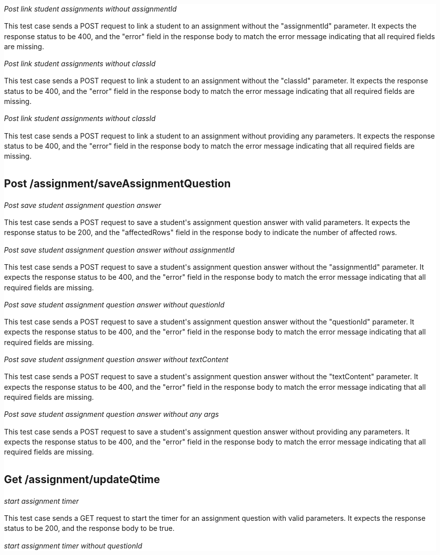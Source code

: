 *Post link student assignments without assignmentId*

This test case sends a POST request to link a student to an assignment without the "assignmentId" parameter. It expects the response status to be 400, and the "error" field in the response body to match the error message indicating that all required fields are missing.

*Post link student assignments without classId*

This test case sends a POST request to link a student to an assignment without the "classId" parameter. It expects the response status to be 400, and the "error" field in the response body to match the error message indicating that all required fields are missing.

*Post link student assignments without classId*

This test case sends a POST request to link a student to an assignment without providing any parameters. It expects the response status to be 400, and the "error" field in the response body to match the error message indicating that all required fields are missing.

## Post /assignment/saveAssignmentQuestion

*Post save student assignment question answer*

This test case sends a POST request to save a student's assignment question answer with valid parameters. It expects the response status to be 200, and the "affectedRows" field in the response body to indicate the number of affected rows.

*Post save student assignment question answer without assignmentId*

This test case sends a POST request to save a student's assignment question answer without the "assignmentId" parameter. It expects the response status to be 400, and the "error" field in the response body to match the error message indicating that all required fields are missing.

*Post save student assignment question answer without questionId*

This test case sends a POST request to save a student's assignment question answer without the "questionId" parameter. It expects the response status to be 400, and the "error" field in the response body to match the error message indicating that all required fields are missing.

*Post save student assignment question answer without textContent*

This test case sends a POST request to save a student's assignment question answer without the "textContent" parameter. It expects the response status to be 400, and the "error" field in the response body to match the error message indicating that all required fields are missing.

*Post save student assignment question answer without any args*

This test case sends a POST request to save a student's assignment question answer without providing any parameters. It expects the response status to be 400, and the "error" field in the response body to match the error message indicating that all required fields are missing.

## Get /assignment/updateQtime

*start assignment timer*

This test case sends a GET request to start the timer for an assignment question with valid parameters. It expects the response status to be 200, and the response body to be true.

*start assignment timer without questionId*

